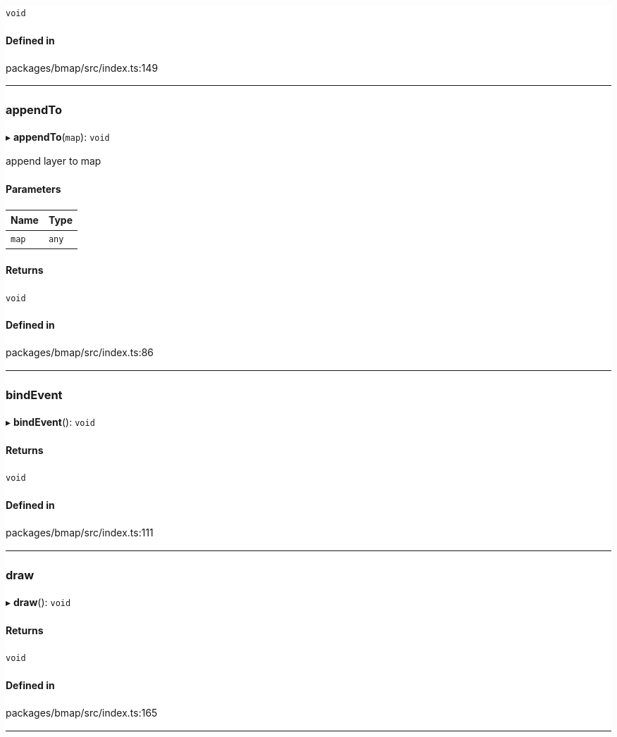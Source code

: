 `void`

#### Defined in

packages/bmap/src/index.ts:149

___

### appendTo

▸ **appendTo**(`map`): `void`

append layer to map

#### Parameters

| Name | Type |
| :------ | :------ |
| `map` | `any` |

#### Returns

`void`

#### Defined in

packages/bmap/src/index.ts:86

___

### bindEvent

▸ **bindEvent**(): `void`

#### Returns

`void`

#### Defined in

packages/bmap/src/index.ts:111

___

### draw

▸ **draw**(): `void`

#### Returns

`void`

#### Defined in

packages/bmap/src/index.ts:165

___
